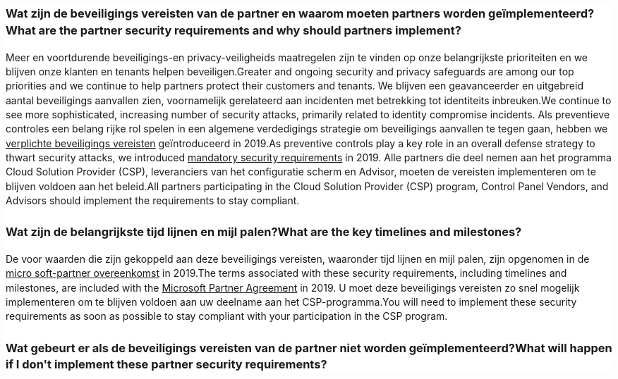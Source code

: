 ### <a name="what-are-the-partner-security-requirements-and-why-should-partners-implement"></a><span data-ttu-id="ac5b1-110">Wat zijn de beveiligings vereisten van de partner en waarom moeten partners worden geïmplementeerd?</span><span class="sxs-lookup"><span data-stu-id="ac5b1-110">What are the partner security requirements and why should partners implement?</span></span>

<span data-ttu-id="ac5b1-111">Meer en voortdurende beveiligings-en privacy-veiligheids maatregelen zijn te vinden op onze belangrijkste prioriteiten en we blijven onze klanten en tenants helpen beveiligen.</span><span class="sxs-lookup"><span data-stu-id="ac5b1-111">Greater and ongoing security and privacy safeguards are among our top priorities and we continue to help partners protect their customers and tenants.</span></span> <span data-ttu-id="ac5b1-112">We blijven een geavanceerder en uitgebreid aantal beveiligings aanvallen zien, voornamelijk gerelateerd aan incidenten met betrekking tot identiteits inbreuken.</span><span class="sxs-lookup"><span data-stu-id="ac5b1-112">We continue to see more sophisticated, increasing number of security attacks, primarily related to identity compromise incidents.</span></span> <span data-ttu-id="ac5b1-113">Als preventieve controles een belang rijke rol spelen in een algemene verdedigings strategie om beveiligings aanvallen te tegen gaan, hebben we [verplichte beveiligings vereisten](partner-security-requirements.md) geïntroduceerd in 2019.</span><span class="sxs-lookup"><span data-stu-id="ac5b1-113">As preventive controls play a key role in an overall defense strategy to thwart security attacks, we introduced [mandatory security requirements](partner-security-requirements.md) in 2019.</span></span> <span data-ttu-id="ac5b1-114">Alle partners die deel nemen aan het programma Cloud Solution Provider (CSP), leveranciers van het configuratie scherm en Advisor, moeten de vereisten implementeren om te blijven voldoen aan het beleid.</span><span class="sxs-lookup"><span data-stu-id="ac5b1-114">All partners participating in the Cloud Solution Provider (CSP) program, Control Panel Vendors, and Advisors should implement the requirements to stay compliant.</span></span>

### <a name="what-are-the-key-timelines-and-milestones"></a><span data-ttu-id="ac5b1-115">Wat zijn de belangrijkste tijd lijnen en mijl palen?</span><span class="sxs-lookup"><span data-stu-id="ac5b1-115">What are the key timelines and milestones?</span></span>

<span data-ttu-id="ac5b1-116">De voor waarden die zijn gekoppeld aan deze beveiligings vereisten, waaronder tijd lijnen en mijl palen, zijn opgenomen in de [micro soft-partner overeenkomst](microsoft-partner-agreement.md) in 2019.</span><span class="sxs-lookup"><span data-stu-id="ac5b1-116">The terms associated with these security requirements, including timelines and milestones, are included with the [Microsoft Partner Agreement](microsoft-partner-agreement.md) in 2019.</span></span> <span data-ttu-id="ac5b1-117">U moet deze beveiligings vereisten zo snel mogelijk implementeren om te blijven voldoen aan uw deelname aan het CSP-programma.</span><span class="sxs-lookup"><span data-stu-id="ac5b1-117">You will need to implement these security requirements as soon as possible to stay compliant with your participation in the CSP program.</span></span>

### <a name="what-will-happen-if-i-dont-implement-these-partner-security-requirements"></a><span data-ttu-id="ac5b1-118">Wat gebeurt er als de beveiligings vereisten van de partner niet worden geïmplementeerd?</span><span class="sxs-lookup"><span data-stu-id="ac5b1-118">What will happen if I don't implement these partner security requirements?</span></span>

